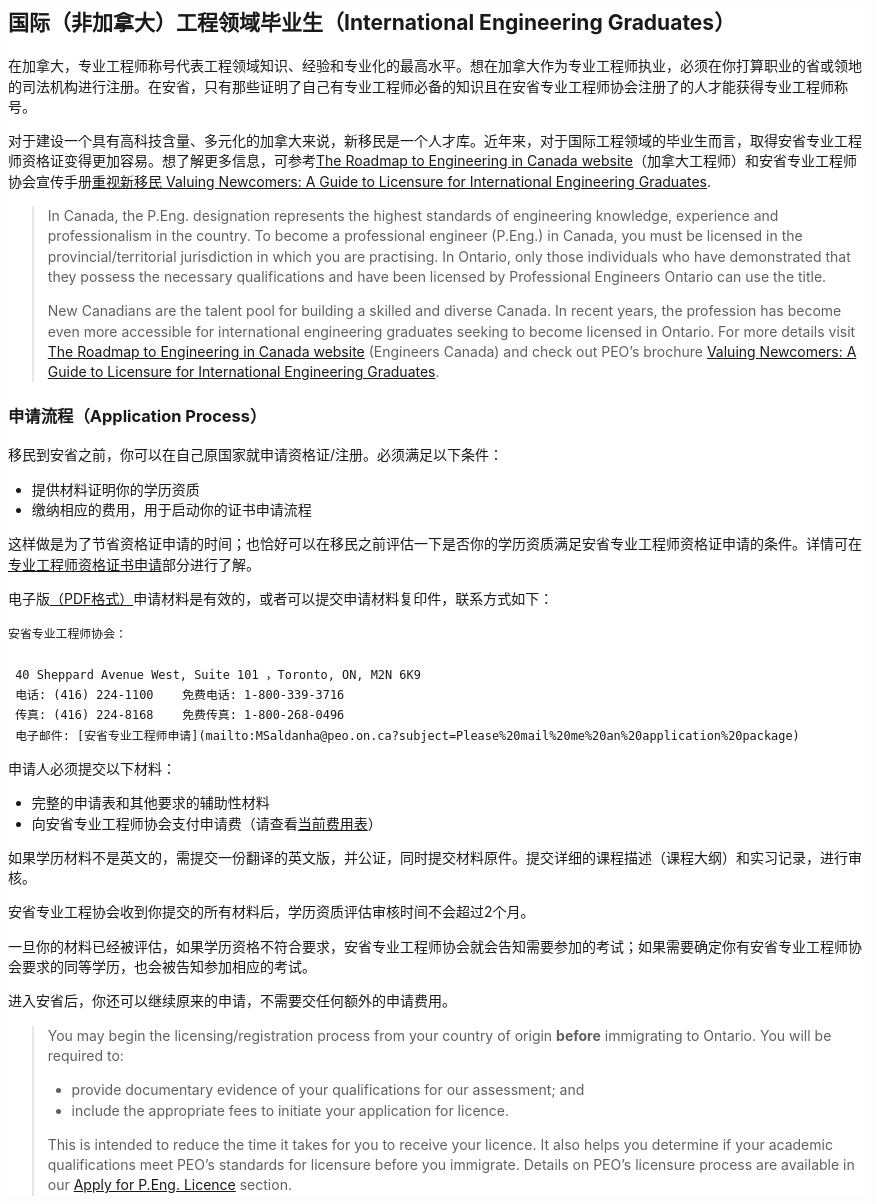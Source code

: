 ## 国际（非加拿大）工程领域毕业生（International Engineering Graduates） ##

在加拿大，专业工程师称号代表工程领域知识、经验和专业化的最高水平。想在加拿大作为专业工程师执业，必须在你打算职业的省或领地的司法机构进行注册。在安省，只有那些证明了自己有专业工程师必备的知识且在安省专业工程师协会注册了的人才能获得专业工程师称号。

对于建设一个具有高科技含量、多元化的加拿大来说，新移民是一个人才库。近年来，对于国际工程领域的毕业生而言，取得安省专业工程师资格证变得更加容易。想了解更多信息，可参考[The Roadmap to Engineering in Canada website](http://newcomers.engineerscanada.ca/)（加拿大工程师）和安省专业工程师协会宣传手册[重视新移民 Valuing Newcomers: A Guide to Licensure for International Engineering Graduates](/index.php/ci_id/22546/la_id/1.htm).

> In Canada, the P.Eng. designation represents the highest standards of engineering knowledge, experience and professionalism in the country. To become a professional engineer (P.Eng.) in Canada, you must be licensed in the provincial/territorial jurisdiction in which you are practising. In Ontario, only those individuals who have demonstrated that they possess the necessary qualifications and have been licensed by Professional Engineers Ontario can use the title.
> 
> New Canadians are the talent pool for building a skilled and diverse Canada. In recent years, the profession has become even more accessible for international engineering graduates seeking to become licensed in Ontario. For more details visit [The Roadmap to Engineering in Canada website](http://newcomers.engineerscanada.ca/) (Engineers Canada) and check out PEO’s brochure [Valuing Newcomers: A Guide to Licensure for International Engineering Graduates](/index.php/ci_id/22546/la_id/1.htm).

### 申请流程（Application Process） ###

移民到安省之前，你可以在自己原国家就申请资格证/注册。必须满足以下条件：

* 提供材料证明你的学历资质
* 缴纳相应的费用，用于启动你的证书申请流程

这样做是为了节省资格证申请的时间；也恰好可以在移民之前评估一下是否你的学历资质满足安省专业工程师资格证申请的条件。详情可在[专业工程师资格证书申请](http://peo.on.ca//index.php/ci_id/2057/la_id/1.htm)部分进行了解。

电子版[（PDF格式）](http://peo.on.ca//index.php/ci_id/1797/la_id/1.htm)申请材料是有效的，或者可以提交申请材料复印件，联系方式如下：

    安省专业工程师协会：

     40 Sheppard Avenue West, Suite 101 ，Toronto, ON, M2N 6K9  
     电话: (416) 224-1100    免费电话: 1-800-339-3716  
     传真: (416) 224-8168    免费传真: 1-800-268-0496  
     电子邮件: [安省专业工程师申请](mailto:MSaldanha@peo.on.ca?subject=Please%20mail%20me%20an%20application%20package)

申请人必须提交以下材料：

* 完整的申请表和其他要求的辅助性材料
* 向安省专业工程师协会支付申请费（请查看[当前费用表](http://peo.on.ca//index.php/ci_id/21891/la_id/1.htm)）

如果学历材料不是英文的，需提交一份翻译的英文版，并公证，同时提交材料原件。提交详细的课程描述（课程大纲）和实习记录，进行审核。

安省专业工程协会收到你提交的所有材料后，学历资质评估审核时间不会超过2个月。

一旦你的材料已经被评估，如果学历资格不符合要求，安省专业工程师协会就会告知需要参加的考试；如果需要确定你有安省专业工程师协会要求的同等学历，也会被告知参加相应的考试。

进入安省后，你还可以继续原来的申请，不需要交任何额外的申请费用。

> You may begin the licensing/registration process from your country of origin **before** immigrating to Ontario. You will be required to:
> 
> * provide documentary evidence of your qualifications for our assessment; and 
> * include the appropriate fees to initiate your application for licence.
> 
> This is intended to reduce the time it takes for you to receive your licence. It also helps you determine if your academic qualifications meet PEO’s standards for licensure before you immigrate. Details on PEO’s licensure process are available in our [Apply for P.Eng. Licence](http://peo.on.ca//index.php/ci_id/2057/la_id/1.htm) section.
